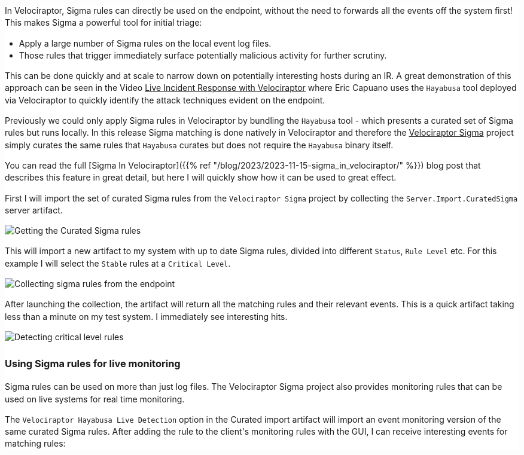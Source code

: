 In Velociraptor, Sigma rules can directly be used on the endpoint,
without the need to forwards all the events off the system first! This
makes Sigma a powerful tool for initial triage:

* Apply a large number of Sigma rules on the local event log files.
* Those rules that trigger immediately surface potentially malicious
  activity for further scrutiny.

This can be done quickly and at scale to narrow down on potentially
interesting hosts during an IR. A great demonstration of this approach
can be seen in the Video [Live Incident Response with
Velociraptor](https://youtu.be/Q1IoGX--814?si=sRu1o7uAJqezjIwY&t=3858)
where Eric Capuano uses the `Hayabusa` tool deployed via Velociraptor to
quickly identify the attack techniques evident on the endpoint.

Previously we could only apply Sigma rules in Velociraptor by bundling
the `Hayabusa` tool - which presents a curated set of Sigma rules but
runs locally. In this release Sigma matching is done natively in
Velociraptor and therefore the [Velociraptor
Sigma](https://sigma.velocidex.com) project simply curates the same
rules that `Hayabusa` curates but does not require the `Hayabusa`
binary itself.

You can read the full [Sigma In Velociraptor]({{% ref
"/blog/2023/2023-11-15-sigma_in_velociraptor/" %}}) blog post that
describes this feature in great detail, but here I will quickly show
how it can be used to great effect.

First I will import the set of curated Sigma rules from the
`Velociraptor Sigma` project by collecting the
`Server.Import.CuratedSigma` server artifact.

![Getting the Curated Sigma rules](getting_curated_rules.png)

This will import a new artifact to my system with up to date Sigma
rules, divided into different `Status`, `Rule Level` etc. For this
example I will select the `Stable` rules at a `Critical Level`.

![Collecting sigma rules from the endpoint](collecting_sigma_rules.png)

After launching the collection, the artifact will return all the
matching rules and their relevant events. This is a quick artifact
taking less than a minute on my test system. I immediately see
interesting hits.

![Detecting critical level rules](detecting_critical_rules.png)

### Using Sigma rules for live monitoring

Sigma rules can be used on more than just log files. The Velociraptor
Sigma project also provides monitoring rules that can be used on live
systems for real time monitoring.

The `Velociraptor Hayabusa Live Detection` option in the Curated
import artifact will import an event monitoring version of the same
curated Sigma rules. After adding the rule to the client's monitoring
rules with the GUI, I can receive interesting events for matching
rules:
